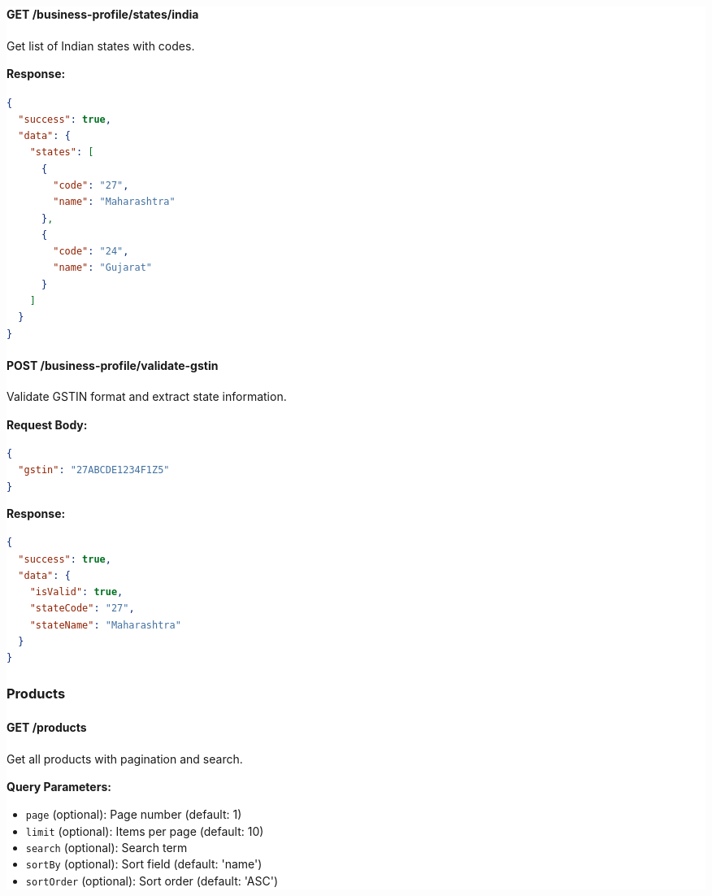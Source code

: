 #### GET /business-profile/states/india
Get list of Indian states with codes.

**Response:**
```json
{
  "success": true,
  "data": {
    "states": [
      {
        "code": "27",
        "name": "Maharashtra"
      },
      {
        "code": "24",
        "name": "Gujarat"
      }
    ]
  }
}
```

#### POST /business-profile/validate-gstin
Validate GSTIN format and extract state information.

**Request Body:**
```json
{
  "gstin": "27ABCDE1234F1Z5"
}
```

**Response:**
```json
{
  "success": true,
  "data": {
    "isValid": true,
    "stateCode": "27",
    "stateName": "Maharashtra"
  }
}
```

### Products

#### GET /products
Get all products with pagination and search.

**Query Parameters:**
- `page` (optional): Page number (default: 1)
- `limit` (optional): Items per page (default: 10)
- `search` (optional): Search term
- `sortBy` (optional): Sort field (default: 'name')
- `sortOrder` (optional): Sort order (default: 'ASC')
